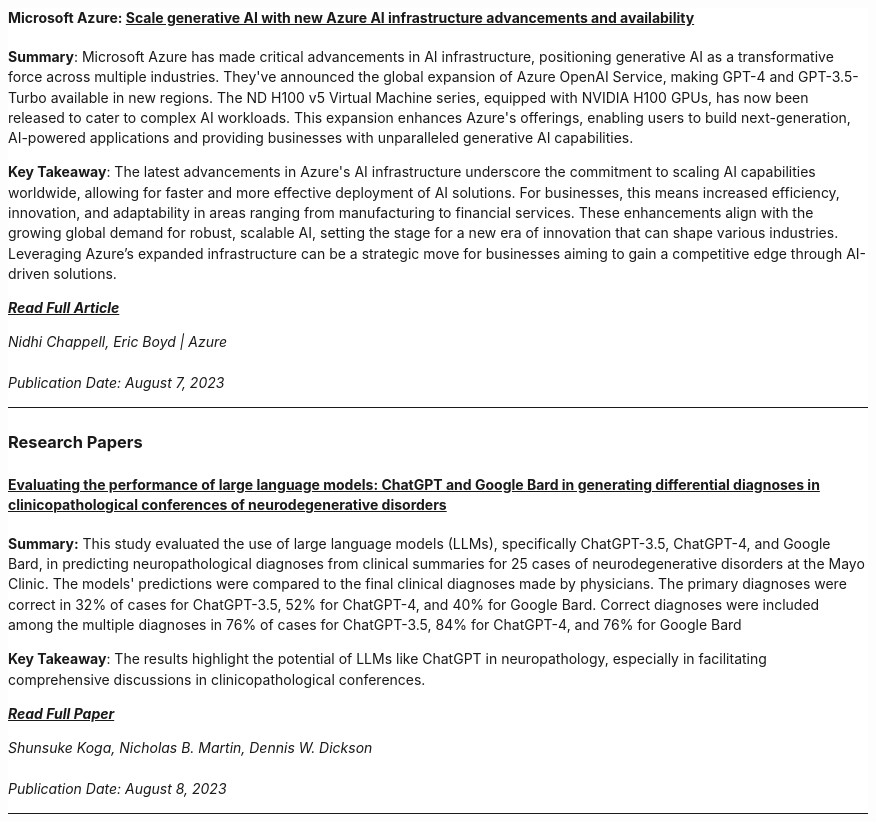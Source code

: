 
#### Microsoft Azure: [Scale generative AI with new Azure AI infrastructure advancements and availability](https://azure.microsoft.com/en-us/blog/scale-generative-ai-with-new-azure-ai-infrastructure-advancements-and-availability/)

**Summary**:
Microsoft Azure has made critical advancements in AI infrastructure, positioning generative AI as a transformative force across multiple industries. They've announced the global expansion of Azure OpenAI Service, making GPT-4 and GPT-3.5-Turbo available in new regions. The ND H100 v5 Virtual Machine series, equipped with NVIDIA H100 GPUs, has now been released to cater to complex AI workloads. This expansion enhances Azure's offerings, enabling users to build next-generation, AI-powered applications and providing businesses with unparalleled generative AI capabilities.

**Key Takeaway**:
The latest advancements in Azure's AI infrastructure underscore the commitment to scaling AI capabilities worldwide, allowing for faster and more effective deployment of AI solutions. For businesses, this means increased efficiency, innovation, and adaptability in areas ranging from manufacturing to financial services. These enhancements align with the growing global demand for robust, scalable AI, setting the stage for a new era of innovation that can shape various industries. Leveraging Azure’s expanded infrastructure can be a strategic move for businesses aiming to gain a competitive edge through AI-driven solutions.

***[Read Full Article](https://azure.microsoft.com/en-us/blog/scale-generative-ai-with-new-azure-ai-infrastructure-advancements-and-availability/)***


*Nidhi Chappell,  Eric Boyd | Azure* <br></br>
*Publication Date: August 7, 2023*

----

### Research Papers

#### [Evaluating the performance of large language models: ChatGPT and Google Bard in generating differential diagnoses in clinicopathological conferences of neurodegenerative disorders](https://onlinelibrary.wiley.com/doi/10.1111/bpa.13207)


**Summary:**
This study evaluated the use of large language models (LLMs), specifically ChatGPT-3.5, ChatGPT-4, and Google Bard, in predicting neuropathological diagnoses from clinical summaries for 25 cases of neurodegenerative disorders at the Mayo Clinic. The models' predictions were compared to the final clinical diagnoses made by physicians. The primary diagnoses were correct in 32% of cases for ChatGPT-3.5, 52% for ChatGPT-4, and 40% for Google Bard. Correct diagnoses were included among the multiple diagnoses in 76% of cases for ChatGPT-3.5, 84% for ChatGPT-4, and 76% for Google Bard

**Key Takeaway**: The results highlight the potential of LLMs like ChatGPT in neuropathology, especially in facilitating comprehensive discussions in clinicopathological conferences.

***[Read Full Paper](https://onlinelibrary.wiley.com/doi/10.1111/bpa.13207)***


*Shunsuke Koga, Nicholas B. Martin, Dennis W. Dickson* <br></br>
*Publication Date: August 8, 2023*

---